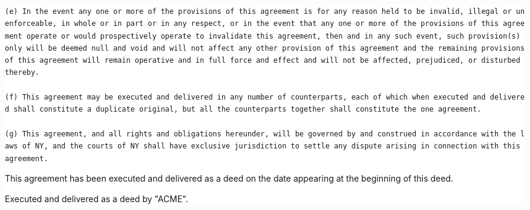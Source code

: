	(e) In the event any one or more of the provisions of this agreement is for any reason held to be invalid, illegal or unenforceable, in whole or in part or in any respect, or in the event that any one or more of the provisions of this agreement operate or would prospectively operate to invalidate this agreement, then and in any such event, such provision(s) only will be deemed null and void and will not affect any other provision of this agreement and the remaining provisions of this agreement will remain operative and in full force and effect and will not be affected, prejudiced, or disturbed thereby. 

	(f)	This agreement may be executed and delivered in any number of counterparts, each of which when executed and delivered shall constitute a duplicate original, but all the counterparts together shall constitute the one agreement. 

	(g) This agreement, and all rights and obligations hereunder, will be governed by and construed in accordance with the laws of NY, and the courts of NY shall have exclusive jurisdiction to settle any dispute arising in connection with this agreement. 

This agreement has been executed and delivered as a deed on the date appearing at the beginning of this deed.

Executed and delivered as a deed by "ACME".

